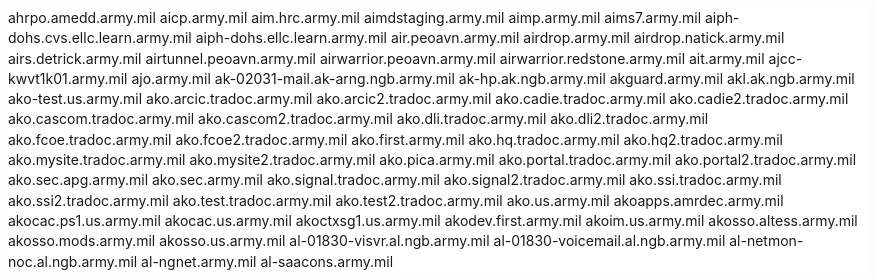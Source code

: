 ahrpo.amedd.army.mil
aicp.army.mil
aim.hrc.army.mil
aimdstaging.army.mil
aimp.army.mil
aims7.army.mil
aiph-dohs.cvs.ellc.learn.army.mil
aiph-dohs.ellc.learn.army.mil
air.peoavn.army.mil
airdrop.army.mil
airdrop.natick.army.mil
airs.detrick.army.mil
airtunnel.peoavn.army.mil
airwarrior.peoavn.army.mil
airwarrior.redstone.army.mil
ait.army.mil
ajcc-kwvt1k01.army.mil
ajo.army.mil
ak-02031-mail.ak-arng.ngb.army.mil
ak-hp.ak.ngb.army.mil
akguard.army.mil
akl.ak.ngb.army.mil
ako-test.us.army.mil
ako.arcic.tradoc.army.mil
ako.arcic2.tradoc.army.mil
ako.cadie.tradoc.army.mil
ako.cadie2.tradoc.army.mil
ako.cascom.tradoc.army.mil
ako.cascom2.tradoc.army.mil
ako.dli.tradoc.army.mil
ako.dli2.tradoc.army.mil
ako.fcoe.tradoc.army.mil
ako.fcoe2.tradoc.army.mil
ako.first.army.mil
ako.hq.tradoc.army.mil
ako.hq2.tradoc.army.mil
ako.mysite.tradoc.army.mil
ako.mysite2.tradoc.army.mil
ako.pica.army.mil
ako.portal.tradoc.army.mil
ako.portal2.tradoc.army.mil
ako.sec.apg.army.mil
ako.sec.army.mil
ako.signal.tradoc.army.mil
ako.signal2.tradoc.army.mil
ako.ssi.tradoc.army.mil
ako.ssi2.tradoc.army.mil
ako.test.tradoc.army.mil
ako.test2.tradoc.army.mil
ako.us.army.mil
akoapps.amrdec.army.mil
akocac.ps1.us.army.mil
akocac.us.army.mil
akoctxsg1.us.army.mil
akodev.first.army.mil
akoim.us.army.mil
akosso.altess.army.mil
akosso.mods.army.mil
akosso.us.army.mil
al-01830-visvr.al.ngb.army.mil
al-01830-voicemail.al.ngb.army.mil
al-netmon-noc.al.ngb.army.mil
al-ngnet.army.mil
al-saacons.army.mil